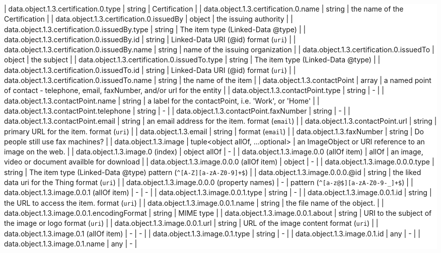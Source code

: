 | data.object.1.3.certification.0.type | string | Certification |
| data.object.1.3.certification.0.name | string | the name of the Certification |
| data.object.1.3.certification.0.issuedBy | object | the issuing authority |
| data.object.1.3.certification.0.issuedBy.type | string | The item type (Linked-Data @type) |
| data.object.1.3.certification.0.issuedBy.id | string | Linked-Data URI (@id) <span class='constraints'>format (`uri`)</span> |
| data.object.1.3.certification.0.issuedBy.name | string | name of the issuing organization |
| data.object.1.3.certification.0.issuedTo | object | the subject |
| data.object.1.3.certification.0.issuedTo.type | string | The item type (Linked-Data @type) |
| data.object.1.3.certification.0.issuedTo.id | string | Linked-Data URI (@id) <span class='constraints'>format (`uri`)</span> |
| data.object.1.3.certification.0.issuedTo.name | string | the name of the item |
| data.object.1.3.contactPoint | array<object> | a named point of contact - telephone, email, faxNumber, and/or url for the entity |
| data.object.1.3.contactPoint.type | string | - |
| data.object.1.3.contactPoint.name | string | a label for the contactPoint, i.e. 'Work', or 'Home' |
| data.object.1.3.contactPoint.telephone | string | - |
| data.object.1.3.contactPoint.faxNumber | string | - |
| data.object.1.3.contactPoint.email | string | an email address for the item. <span class='constraints'>format (`email`)</span> |
| data.object.1.3.contactPoint.url | string | primary URL for the item. <span class='constraints'>format (`uri`)</span> |
| data.object.1.3.email | string |  <span class='constraints'>format (`email`)</span> |
| data.object.1.3.faxNumber | string | Do people still use fax machines? |
| data.object.1.3.image | tuple<object allOf, ...optional<any>> | an ImageObject or URI reference to an image on the web. |
| data.object.1.3.image.0 (index) | object allOf | - |
| data.object.1.3.image.0.0 (allOf item) | allOf | an image, video or document availble for download |
| data.object.1.3.image.0.0.0 (allOf item) | object | - |
| data.object.1.3.image.0.0.0.type | string | The item type (Linked-Data @type) <span class='constraints'>pattern (`^[A-Z][a-zA-Z0-9]+$`)</span> |
| data.object.1.3.image.0.0.0.@id | string | the liked data uri for the Thing <span class='constraints'>format (`uri`)</span> |
| data.object.1.3.image.0.0.0 (property names) | - |  <span class='constraints'>pattern (`^[a-z@$][a-zA-Z0-9-_]+$`)</span> |
| data.object.1.3.image.0.0.1 (allOf item) | - | - |
| data.object.1.3.image.0.0.1.type | string | - |
| data.object.1.3.image.0.0.1.id | string | the URL to access the item. <span class='constraints'>format (`uri`)</span> |
| data.object.1.3.image.0.0.1.name | string | the file name of the object. |
| data.object.1.3.image.0.0.1.encodingFormat | string | MIME type |
| data.object.1.3.image.0.0.1.about | string | URI to the subject of the image or logo <span class='constraints'>format (`uri`)</span> |
| data.object.1.3.image.0.0.1.url | string | URL of the image content <span class='constraints'>format (`uri`)</span> |
| data.object.1.3.image.0.1 (allOf item) | - | - |
| data.object.1.3.image.0.1.type | string | - |
| data.object.1.3.image.0.1.id | any | - |
| data.object.1.3.image.0.1.name | any | - |
